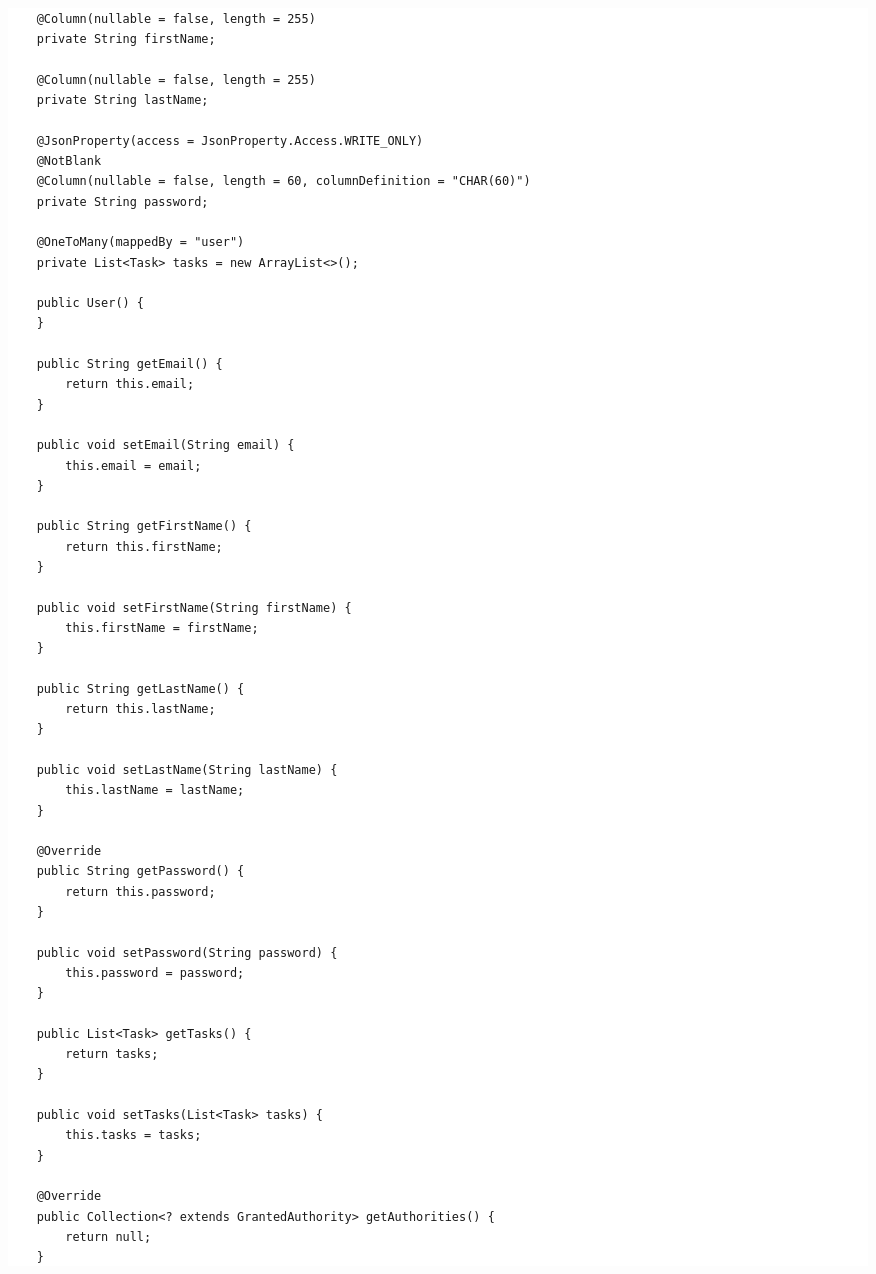    ```text
       @Column(nullable = false, length = 255)
       private String firstName;

       @Column(nullable = false, length = 255)
       private String lastName;

       @JsonProperty(access = JsonProperty.Access.WRITE_ONLY)
       @NotBlank
       @Column(nullable = false, length = 60, columnDefinition = "CHAR(60)")
       private String password;

       @OneToMany(mappedBy = "user")
       private List<Task> tasks = new ArrayList<>();

       public User() {
       }

       public String getEmail() {
           return this.email;
       }

       public void setEmail(String email) {
           this.email = email;
       }

       public String getFirstName() {
           return this.firstName;
       }

       public void setFirstName(String firstName) {
           this.firstName = firstName;
       }

       public String getLastName() {
           return this.lastName;
       }

       public void setLastName(String lastName) {
           this.lastName = lastName;
       }

       @Override
       public String getPassword() {
           return this.password;
       }

       public void setPassword(String password) {
           this.password = password;
       }

       public List<Task> getTasks() {
           return tasks;
       }

       public void setTasks(List<Task> tasks) {
           this.tasks = tasks;
       }

       @Override
       public Collection<? extends GrantedAuthority> getAuthorities() {
           return null;
       }

   ```